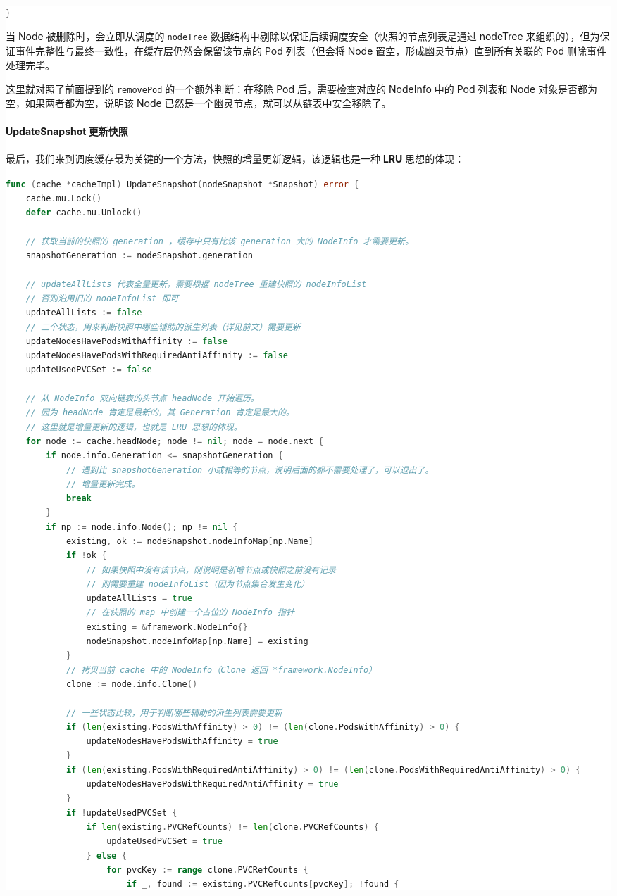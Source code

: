 ```go
}
```

当 Node 被删除时，会立即从调度的 `nodeTree` 数据结构中剔除以保证后续调度安全（快照的节点列表是通过 nodeTree 来组织的），但为保证事件完整性与最终一致性，在缓存层仍然会保留该节点的 Pod 列表（但会将 Node 置空，形成幽灵节点）直到所有关联的 Pod 删除事件处理完毕。

这里就对照了前面提到的 `removePod` 的一个额外判断：在移除 Pod 后，需要检查对应的 NodeInfo 中的 Pod 列表和 Node 对象是否都为空，如果两者都为空，说明该 Node 已然是一个幽灵节点，就可以从链表中安全移除了。

#### UpdateSnapshot 更新快照

最后，我们来到调度缓存最为关键的一个方法，快照的增量更新逻辑，该逻辑也是一种 **LRU** 思想的体现：

```go
func (cache *cacheImpl) UpdateSnapshot(nodeSnapshot *Snapshot) error {
	cache.mu.Lock()
	defer cache.mu.Unlock()

	// 获取当前的快照的 generation ，缓存中只有比该 generation 大的 NodeInfo 才需要更新。
	snapshotGeneration := nodeSnapshot.generation

	// updateAllLists 代表全量更新，需要根据 nodeTree 重建快照的 nodeInfoList
	// 否则沿用旧的 nodeInfoList 即可
	updateAllLists := false
	// 三个状态，用来判断快照中哪些辅助的派生列表（详见前文）需要更新
	updateNodesHavePodsWithAffinity := false
	updateNodesHavePodsWithRequiredAntiAffinity := false
	updateUsedPVCSet := false

	// 从 NodeInfo 双向链表的头节点 headNode 开始遍历。
	// 因为 headNode 肯定是最新的，其 Generation 肯定是最大的。
	// 这里就是增量更新的逻辑，也就是 LRU 思想的体现。
	for node := cache.headNode; node != nil; node = node.next {
		if node.info.Generation <= snapshotGeneration {
			// 遇到比 snapshotGeneration 小或相等的节点，说明后面的都不需要处理了，可以退出了。
			// 增量更新完成。
			break
		}
		if np := node.info.Node(); np != nil {
			existing, ok := nodeSnapshot.nodeInfoMap[np.Name]
			if !ok {
				// 如果快照中没有该节点，则说明是新增节点或快照之前没有记录
				// 则需要重建 nodeInfoList（因为节点集合发生变化）
				updateAllLists = true
				// 在快照的 map 中创建一个占位的 NodeInfo 指针
				existing = &framework.NodeInfo{}
				nodeSnapshot.nodeInfoMap[np.Name] = existing
			}
			// 拷贝当前 cache 中的 NodeInfo（Clone 返回 *framework.NodeInfo）
			clone := node.info.Clone()
			
			// 一些状态比较，用于判断哪些辅助的派生列表需要更新
			if (len(existing.PodsWithAffinity) > 0) != (len(clone.PodsWithAffinity) > 0) {
				updateNodesHavePodsWithAffinity = true
			}
			if (len(existing.PodsWithRequiredAntiAffinity) > 0) != (len(clone.PodsWithRequiredAntiAffinity) > 0) {
				updateNodesHavePodsWithRequiredAntiAffinity = true
			}
			if !updateUsedPVCSet {
				if len(existing.PVCRefCounts) != len(clone.PVCRefCounts) {
					updateUsedPVCSet = true
				} else {
					for pvcKey := range clone.PVCRefCounts {
						if _, found := existing.PVCRefCounts[pvcKey]; !found {
```